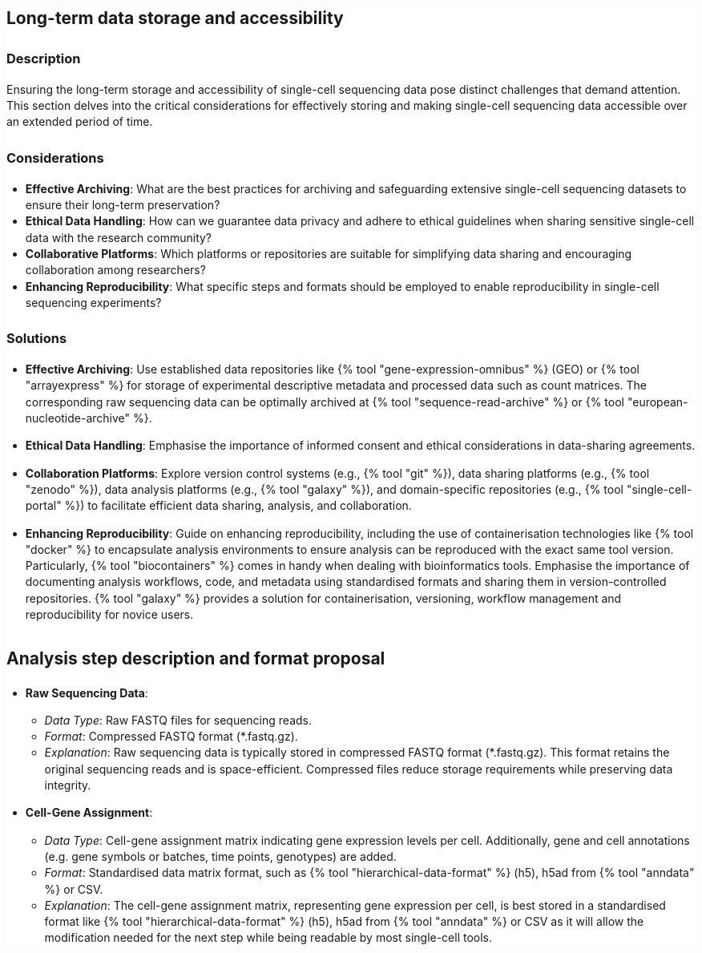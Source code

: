 ## Long-term data storage and accessibility

### Description

Ensuring the long-term storage and accessibility of single-cell sequencing data pose distinct challenges that demand attention. This section delves into the critical considerations for effectively storing and making single-cell sequencing data accessible over an extended period of time.

### Considerations

- **Effective Archiving**: What are the best practices for archiving and safeguarding extensive single-cell sequencing datasets to ensure their long-term preservation?
- **Ethical Data Handling**: How can we guarantee data privacy and adhere to ethical guidelines when sharing sensitive single-cell data with the research community?
- **Collaborative Platforms**: Which platforms or repositories are suitable for simplifying data sharing and encouraging collaboration among researchers?
- **Enhancing Reproducibility**: What specific steps and formats should be employed to enable reproducibility in single-cell sequencing experiments?

### Solutions

- **Effective Archiving**: Use established data repositories like {% tool "gene-expression-omnibus" %} (GEO) or {% tool "arrayexpress" %} for storage of experimental descriptive metadata and processed data such as count matrices. The corresponding raw sequencing data can be optimally archived at {% tool "sequence-read-archive" %} or {% tool "european-nucleotide-archive" %}. 

- **Ethical Data Handling**: Emphasise the importance of informed consent and ethical considerations in data-sharing agreements.

- **Collaboration Platforms**: Explore version control systems (e.g., {% tool "git" %}), data sharing platforms (e.g., {% tool "zenodo" %}), data analysis platforms (e.g., {% tool "galaxy" %}), and domain-specific repositories (e.g., {% tool "single-cell-portal" %}) to facilitate efficient data sharing, analysis, and collaboration.

- **Enhancing Reproducibility**: Guide on enhancing reproducibility, including the use of containerisation technologies like {% tool "docker" %} to encapsulate analysis environments to ensure analysis can be reproduced with the exact same tool version. Particularly, {% tool "biocontainers" %} comes in handy when dealing with bioinformatics tools. Emphasise the importance of documenting analysis workflows, code, and metadata using standardised formats and sharing them in version-controlled repositories. {% tool "galaxy" %} provides a solution for containerisation, versioning, workflow management and reproducibility for novice users.

## Analysis step description and format proposal

- **Raw Sequencing Data**:
    - *Data Type*: Raw FASTQ files for sequencing reads.
    - *Format*: Compressed FASTQ format (*.fastq.gz).
    - *Explanation*: Raw sequencing data is typically stored in compressed FASTQ format (*.fastq.gz). This format retains the original sequencing reads and is space-efficient. Compressed files reduce storage requirements while preserving data integrity.

- **Cell-Gene Assignment**:
    - *Data Type*: Cell-gene assignment matrix indicating gene expression levels per cell. Additionally, gene and cell annotations (e.g. gene symbols or batches, time points, genotypes) are added. 
    - *Format*: Standardised data matrix format, such as {% tool "hierarchical-data-format" %} (h5), h5ad from {% tool "anndata" %} or CSV.
    - *Explanation*: The cell-gene assignment matrix, representing gene expression per cell, is best stored in a standardised format like {% tool "hierarchical-data-format" %} (h5), h5ad from {% tool "anndata" %} or CSV as it will allow the modification needed for the next step while being readable by most single-cell tools.
